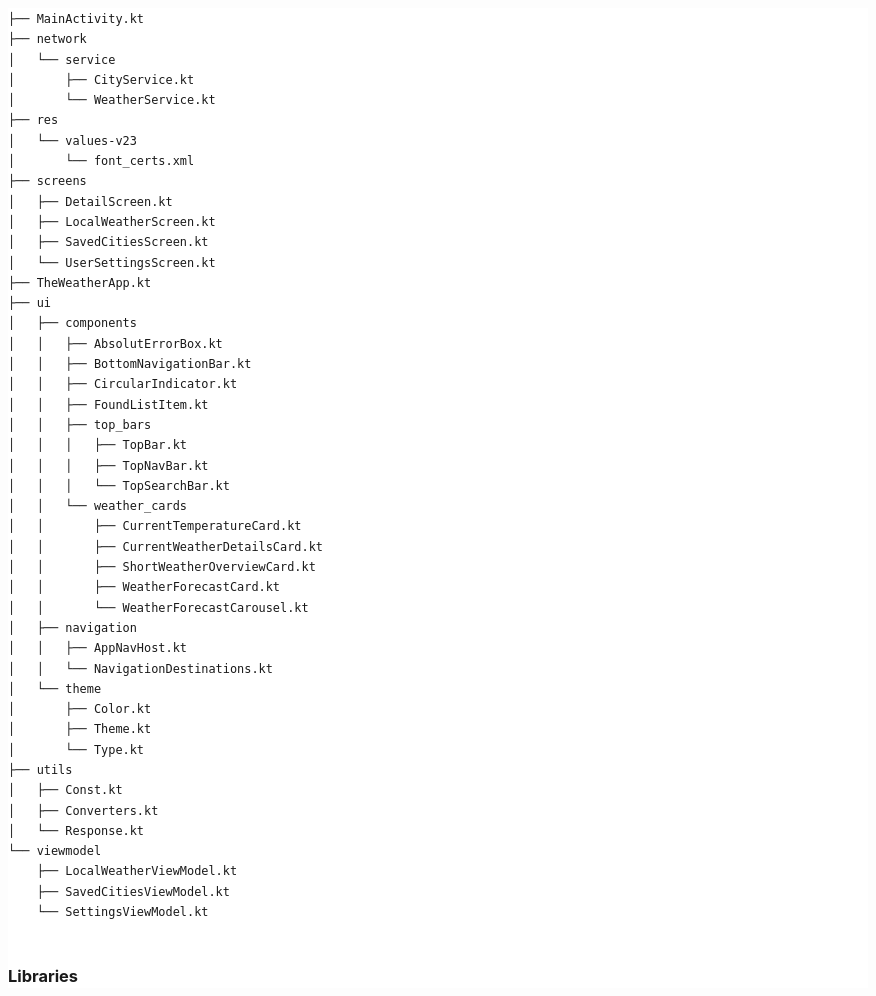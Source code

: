 ```plaintext
├── MainActivity.kt
├── network
│   └── service
│       ├── CityService.kt
│       └── WeatherService.kt
├── res
│   └── values-v23
│       └── font_certs.xml
├── screens
│   ├── DetailScreen.kt
│   ├── LocalWeatherScreen.kt
│   ├── SavedCitiesScreen.kt
│   └── UserSettingsScreen.kt
├── TheWeatherApp.kt
├── ui
│   ├── components
│   │   ├── AbsolutErrorBox.kt
│   │   ├── BottomNavigationBar.kt
│   │   ├── CircularIndicator.kt
│   │   ├── FoundListItem.kt
│   │   ├── top_bars
│   │   │   ├── TopBar.kt
│   │   │   ├── TopNavBar.kt
│   │   │   └── TopSearchBar.kt
│   │   └── weather_cards
│   │       ├── CurrentTemperatureCard.kt
│   │       ├── CurrentWeatherDetailsCard.kt
│   │       ├── ShortWeatherOverviewCard.kt
│   │       ├── WeatherForecastCard.kt
│   │       └── WeatherForecastCarousel.kt
│   ├── navigation
│   │   ├── AppNavHost.kt
│   │   └── NavigationDestinations.kt
│   └── theme
│       ├── Color.kt
│       ├── Theme.kt
│       └── Type.kt
├── utils
│   ├── Const.kt
│   ├── Converters.kt
│   └── Response.kt
└── viewmodel
    ├── LocalWeatherViewModel.kt
    ├── SavedCitiesViewModel.kt
    └── SettingsViewModel.kt


```

### Libraries

